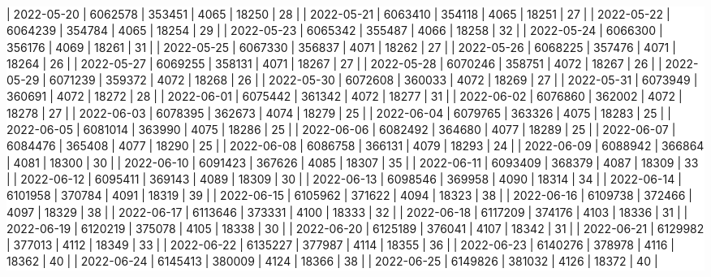 | 2022-05-20 | 6062578 | 353451 | 4065 | 18250 | 28 |
| 2022-05-21 | 6063410 | 354118 | 4065 | 18251 | 27 |
| 2022-05-22 | 6064239 | 354784 | 4065 | 18254 | 29 |
| 2022-05-23 | 6065342 | 355487 | 4066 | 18258 | 32 |
| 2022-05-24 | 6066300 | 356176 | 4069 | 18261 | 31 |
| 2022-05-25 | 6067330 | 356837 | 4071 | 18262 | 27 |
| 2022-05-26 | 6068225 | 357476 | 4071 | 18264 | 26 |
| 2022-05-27 | 6069255 | 358131 | 4071 | 18267 | 27 |
| 2022-05-28 | 6070246 | 358751 | 4072 | 18267 | 26 |
| 2022-05-29 | 6071239 | 359372 | 4072 | 18268 | 26 |
| 2022-05-30 | 6072608 | 360033 | 4072 | 18269 | 27 |
| 2022-05-31 | 6073949 | 360691 | 4072 | 18272 | 28 |
| 2022-06-01 | 6075442 | 361342 | 4072 | 18277 | 31 |
| 2022-06-02 | 6076860 | 362002 | 4072 | 18278 | 27 |
| 2022-06-03 | 6078395 | 362673 | 4074 | 18279 | 25 |
| 2022-06-04 | 6079765 | 363326 | 4075 | 18283 | 25 |
| 2022-06-05 | 6081014 | 363990 | 4075 | 18286 | 25 |
| 2022-06-06 | 6082492 | 364680 | 4077 | 18289 | 25 |
| 2022-06-07 | 6084476 | 365408 | 4077 | 18290 | 25 |
| 2022-06-08 | 6086758 | 366131 | 4079 | 18293 | 24 |
| 2022-06-09 | 6088942 | 366864 | 4081 | 18300 | 30 |
| 2022-06-10 | 6091423 | 367626 | 4085 | 18307 | 35 |
| 2022-06-11 | 6093409 | 368379 | 4087 | 18309 | 33 |
| 2022-06-12 | 6095411 | 369143 | 4089 | 18309 | 30 |
| 2022-06-13 | 6098546 | 369958 | 4090 | 18314 | 34 |
| 2022-06-14 | 6101958 | 370784 | 4091 | 18319 | 39 |
| 2022-06-15 | 6105962 | 371622 | 4094 | 18323 | 38 |
| 2022-06-16 | 6109738 | 372466 | 4097 | 18329 | 38 |
| 2022-06-17 | 6113646 | 373331 | 4100 | 18333 | 32 |
| 2022-06-18 | 6117209 | 374176 | 4103 | 18336 | 31 |
| 2022-06-19 | 6120219 | 375078 | 4105 | 18338 | 30 |
| 2022-06-20 | 6125189 | 376041 | 4107 | 18342 | 31 |
| 2022-06-21 | 6129982 | 377013 | 4112 | 18349 | 33 |
| 2022-06-22 | 6135227 | 377987 | 4114 | 18355 | 36 |
| 2022-06-23 | 6140276 | 378978 | 4116 | 18362 | 40 |
| 2022-06-24 | 6145413 | 380009 | 4124 | 18366 | 38 |
| 2022-06-25 | 6149826 | 381032 | 4126 | 18372 | 40 |